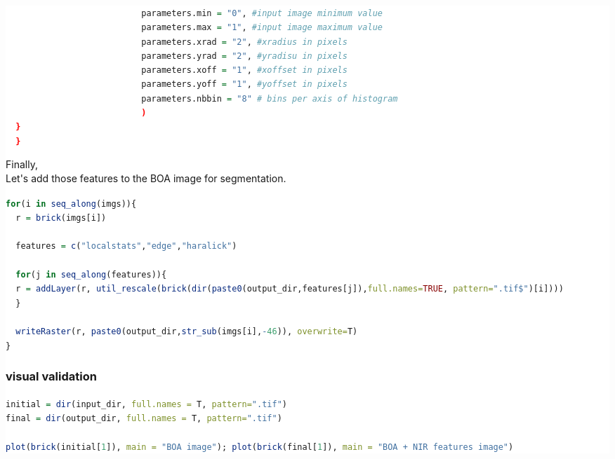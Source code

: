 ```r
                           parameters.min = "0", #input image minimum value
                           parameters.max = "1", #input image maximum value
                           parameters.xrad = "2", #xradius in pixels
                           parameters.yrad = "2", #yradisu in pixels
                           parameters.xoff = "1", #xoffset in pixels
                           parameters.yoff = "1", #yoffset in pixels
                           parameters.nbbin = "8" # bins per axis of histogram
                           )
  }
  }
```

Finally,  
Let's add those features to the BOA image for segmentation.


```r
for(i in seq_along(imgs)){
  r = brick(imgs[i])
  
  features = c("localstats","edge","haralick")
  
  for(j in seq_along(features)){
  r = addLayer(r, util_rescale(brick(dir(paste0(output_dir,features[j]),full.names=TRUE, pattern=".tif$")[i])))
  }
  
  writeRaster(r, paste0(output_dir,str_sub(imgs[i],-46)), overwrite=T)
}
```

### visual validation


```r
initial = dir(input_dir, full.names = T, pattern=".tif")
final = dir(output_dir, full.names = T, pattern=".tif")

plot(brick(initial[1]), main = "BOA image"); plot(brick(final[1]), main = "BOA + NIR features image")
```
